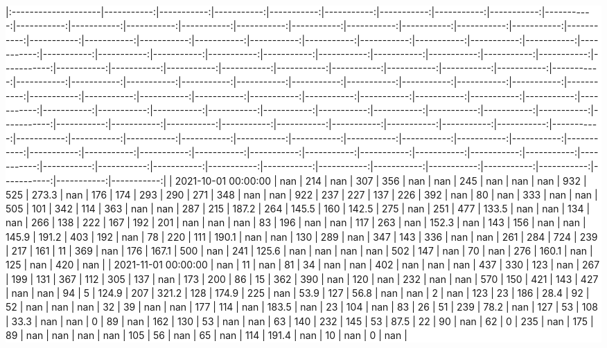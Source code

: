 |:--------------------|-----------:|-----------:|-----------:|-----------:|-----------:|-----------:|-----------:|-----------:|-----------:|-----------:|-----------:|-----------:|-----------:|-----------:|-----------:|-----------:|-----------:|-----------:|-----------:|-----------:|-----------:|-----------:|-----------:|-----------:|-----------:|-----------:|-----------:|-----------:|-----------:|-----------:|-----------:|-----------:|-----------:|-----------:|-----------:|-----------:|-----------:|-----------:|-----------:|-----------:|-----------:|-----------:|-----------:|-----------:|-----------:|-----------:|-----------:|-----------:|-----------:|-----------:|-----------:|-----------:|-----------:|-----------:|-----------:|-----------:|-----------:|-----------:|-----------:|-----------:|-----------:|-----------:|-----------:|-----------:|-----------:|-----------:|-----------:|-----------:|-----------:|-----------:|-----------:|-----------:|-----------:|-----------:|-----------:|-----------:|-----------:|-----------:|-----------:|-----------:|-----------:|-----------:|-----------:|-----------:|-----------:|-----------:|-----------:|-----------:|-----------:|-----------:|-----------:|-----------:|-----------:|-----------:|-----------:|-----------:|-----------:|-----------:|-----------:|-----------:|-----------:|-----------:|-----------:|-----------:|-----------:|-----------:|-----------:|-----------:|-----------:|-----------:|-----------:|-----------:|-----------:|-----------:|-----------:|-----------:|-----------:|-----------:|-----------:|-----------:|-----------:|-----------:|-----------:|-----------:|-----------:|-----------:|-----------:|-----------:|-----------:|-----------:|
| 2021-10-01 00:00:00 |        nan |        214 |        nan |        307 |        356 |        nan |        nan |        245 |        nan |        nan |        nan |        932 |        525 |      273.3 |        nan |        176 |        174 |        293 |        290 |        271 |        348 |        nan |        nan |        922 |        237 |        227 |        137 |        226 |        392 |        nan |         80 |        nan |        333 |        nan |        nan |        505 |        101 |        342 |        114 |        363 |        nan |        nan |        287 |        215 |      187.2 |        264 |      145.5 |        160 |      142.5 |        275 |        nan |      251   |        477 |      133.5 |        nan |        nan |        134 |        nan |        266 |        138 |        222 |      167   |        192 |        201 |        nan |        nan |        nan |         83 |        196 |        nan |        nan |        117 |        263 |        nan |      152.3 |        nan |        143 |        156 |        nan |        nan |      145.9 |      191.2 |        403 |      192   |        nan |         78 |        220 |        111 |      190.1 |        nan |        nan |        130 |        289 |        nan |        347 |        143 |        336 |        nan |        nan |        261 |        284 |        724 |        239 |        217 |      161   |         11 |        369 |        nan |        176 |      167.1 |        500 |        nan |        241 |      125.6 |        nan |        nan |        nan |        nan |        502 |        147 |        nan |         70 |        nan |        276 |      160.1 |        nan |        125 |        nan |        420 |        nan |
| 2021-11-01 00:00:00 |        nan |         11 |        nan |         81 |         34 |        nan |        nan |        402 |        nan |        nan |        nan |        437 |        330 |      123   |        nan |        267 |        199 |        131 |        367 |        112 |        305 |        137 |        nan |        173 |        200 |         86 |         15 |        362 |        390 |        nan |        120 |        nan |        232 |        nan |        nan |        570 |        150 |        421 |        143 |        427 |        nan |        nan |         94 |          5 |      124.9 |        207 |      321.2 |        128 |      174.9 |        225 |        nan |       53.9 |        127 |       56.8 |        nan |        nan |          2 |        nan |        123 |         23 |        186 |       28.4 |         92 |         52 |        nan |        nan |        nan |         32 |         39 |        nan |        nan |        177 |        114 |        nan |      183.5 |        nan |         23 |        104 |        nan |         83 |       26   |       51   |        239 |       78.2 |        nan |        127 |         53 |        108 |       33.3 |        nan |        nan |          0 |         89 |        nan |        162 |        130 |         53 |        nan |        nan |         63 |        140 |        232 |        145 |         53 |       87.5 |         22 |         90 |        nan |         62 |        0   |        235 |        nan |        175 |       89   |        nan |        nan |        nan |        nan |        105 |         56 |        nan |         65 |        nan |        114 |      191.4 |        nan |         10 |        nan |          0 |        nan |
